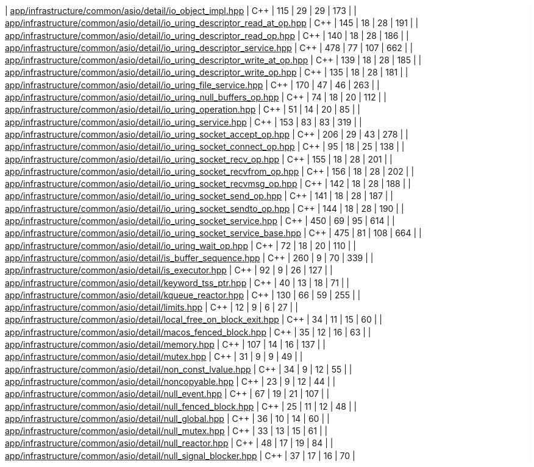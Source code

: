 | [app/infrastructure/common/asio/detail/io_object_impl.hpp](/app/infrastructure/common/asio/detail/io_object_impl.hpp) | C++ | 115 | 29 | 29 | 173 |
| [app/infrastructure/common/asio/detail/io_uring_descriptor_read_at_op.hpp](/app/infrastructure/common/asio/detail/io_uring_descriptor_read_at_op.hpp) | C++ | 145 | 18 | 28 | 191 |
| [app/infrastructure/common/asio/detail/io_uring_descriptor_read_op.hpp](/app/infrastructure/common/asio/detail/io_uring_descriptor_read_op.hpp) | C++ | 140 | 18 | 28 | 186 |
| [app/infrastructure/common/asio/detail/io_uring_descriptor_service.hpp](/app/infrastructure/common/asio/detail/io_uring_descriptor_service.hpp) | C++ | 478 | 77 | 107 | 662 |
| [app/infrastructure/common/asio/detail/io_uring_descriptor_write_at_op.hpp](/app/infrastructure/common/asio/detail/io_uring_descriptor_write_at_op.hpp) | C++ | 139 | 18 | 28 | 185 |
| [app/infrastructure/common/asio/detail/io_uring_descriptor_write_op.hpp](/app/infrastructure/common/asio/detail/io_uring_descriptor_write_op.hpp) | C++ | 135 | 18 | 28 | 181 |
| [app/infrastructure/common/asio/detail/io_uring_file_service.hpp](/app/infrastructure/common/asio/detail/io_uring_file_service.hpp) | C++ | 170 | 47 | 46 | 263 |
| [app/infrastructure/common/asio/detail/io_uring_null_buffers_op.hpp](/app/infrastructure/common/asio/detail/io_uring_null_buffers_op.hpp) | C++ | 74 | 18 | 20 | 112 |
| [app/infrastructure/common/asio/detail/io_uring_operation.hpp](/app/infrastructure/common/asio/detail/io_uring_operation.hpp) | C++ | 51 | 14 | 20 | 85 |
| [app/infrastructure/common/asio/detail/io_uring_service.hpp](/app/infrastructure/common/asio/detail/io_uring_service.hpp) | C++ | 153 | 83 | 83 | 319 |
| [app/infrastructure/common/asio/detail/io_uring_socket_accept_op.hpp](/app/infrastructure/common/asio/detail/io_uring_socket_accept_op.hpp) | C++ | 206 | 29 | 43 | 278 |
| [app/infrastructure/common/asio/detail/io_uring_socket_connect_op.hpp](/app/infrastructure/common/asio/detail/io_uring_socket_connect_op.hpp) | C++ | 95 | 18 | 25 | 138 |
| [app/infrastructure/common/asio/detail/io_uring_socket_recv_op.hpp](/app/infrastructure/common/asio/detail/io_uring_socket_recv_op.hpp) | C++ | 155 | 18 | 28 | 201 |
| [app/infrastructure/common/asio/detail/io_uring_socket_recvfrom_op.hpp](/app/infrastructure/common/asio/detail/io_uring_socket_recvfrom_op.hpp) | C++ | 156 | 18 | 28 | 202 |
| [app/infrastructure/common/asio/detail/io_uring_socket_recvmsg_op.hpp](/app/infrastructure/common/asio/detail/io_uring_socket_recvmsg_op.hpp) | C++ | 142 | 18 | 28 | 188 |
| [app/infrastructure/common/asio/detail/io_uring_socket_send_op.hpp](/app/infrastructure/common/asio/detail/io_uring_socket_send_op.hpp) | C++ | 141 | 18 | 28 | 187 |
| [app/infrastructure/common/asio/detail/io_uring_socket_sendto_op.hpp](/app/infrastructure/common/asio/detail/io_uring_socket_sendto_op.hpp) | C++ | 144 | 18 | 28 | 190 |
| [app/infrastructure/common/asio/detail/io_uring_socket_service.hpp](/app/infrastructure/common/asio/detail/io_uring_socket_service.hpp) | C++ | 450 | 69 | 95 | 614 |
| [app/infrastructure/common/asio/detail/io_uring_socket_service_base.hpp](/app/infrastructure/common/asio/detail/io_uring_socket_service_base.hpp) | C++ | 475 | 81 | 108 | 664 |
| [app/infrastructure/common/asio/detail/io_uring_wait_op.hpp](/app/infrastructure/common/asio/detail/io_uring_wait_op.hpp) | C++ | 72 | 18 | 20 | 110 |
| [app/infrastructure/common/asio/detail/is_buffer_sequence.hpp](/app/infrastructure/common/asio/detail/is_buffer_sequence.hpp) | C++ | 260 | 9 | 70 | 339 |
| [app/infrastructure/common/asio/detail/is_executor.hpp](/app/infrastructure/common/asio/detail/is_executor.hpp) | C++ | 92 | 9 | 26 | 127 |
| [app/infrastructure/common/asio/detail/keyword_tss_ptr.hpp](/app/infrastructure/common/asio/detail/keyword_tss_ptr.hpp) | C++ | 40 | 13 | 18 | 71 |
| [app/infrastructure/common/asio/detail/kqueue_reactor.hpp](/app/infrastructure/common/asio/detail/kqueue_reactor.hpp) | C++ | 130 | 66 | 59 | 255 |
| [app/infrastructure/common/asio/detail/limits.hpp](/app/infrastructure/common/asio/detail/limits.hpp) | C++ | 12 | 9 | 6 | 27 |
| [app/infrastructure/common/asio/detail/local_free_on_block_exit.hpp](/app/infrastructure/common/asio/detail/local_free_on_block_exit.hpp) | C++ | 34 | 11 | 15 | 60 |
| [app/infrastructure/common/asio/detail/macos_fenced_block.hpp](/app/infrastructure/common/asio/detail/macos_fenced_block.hpp) | C++ | 35 | 12 | 16 | 63 |
| [app/infrastructure/common/asio/detail/memory.hpp](/app/infrastructure/common/asio/detail/memory.hpp) | C++ | 107 | 14 | 16 | 137 |
| [app/infrastructure/common/asio/detail/mutex.hpp](/app/infrastructure/common/asio/detail/mutex.hpp) | C++ | 31 | 9 | 9 | 49 |
| [app/infrastructure/common/asio/detail/non_const_lvalue.hpp](/app/infrastructure/common/asio/detail/non_const_lvalue.hpp) | C++ | 34 | 9 | 12 | 55 |
| [app/infrastructure/common/asio/detail/noncopyable.hpp](/app/infrastructure/common/asio/detail/noncopyable.hpp) | C++ | 23 | 9 | 12 | 44 |
| [app/infrastructure/common/asio/detail/null_event.hpp](/app/infrastructure/common/asio/detail/null_event.hpp) | C++ | 67 | 19 | 21 | 107 |
| [app/infrastructure/common/asio/detail/null_fenced_block.hpp](/app/infrastructure/common/asio/detail/null_fenced_block.hpp) | C++ | 25 | 11 | 12 | 48 |
| [app/infrastructure/common/asio/detail/null_global.hpp](/app/infrastructure/common/asio/detail/null_global.hpp) | C++ | 36 | 10 | 14 | 60 |
| [app/infrastructure/common/asio/detail/null_mutex.hpp](/app/infrastructure/common/asio/detail/null_mutex.hpp) | C++ | 33 | 13 | 15 | 61 |
| [app/infrastructure/common/asio/detail/null_reactor.hpp](/app/infrastructure/common/asio/detail/null_reactor.hpp) | C++ | 48 | 17 | 19 | 84 |
| [app/infrastructure/common/asio/detail/null_signal_blocker.hpp](/app/infrastructure/common/asio/detail/null_signal_blocker.hpp) | C++ | 37 | 17 | 16 | 70 |